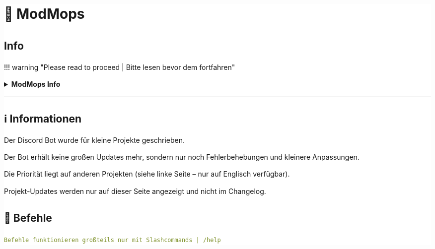 # 🐶 ModMops

## Info
!!! warning "Please read to proceed | Bitte lesen bevor dem fortfahren"
    <details>
    <summary><strong>ModMops Info</strong></summary>
    <div>
    <span style="display:inline-block;width:30px;height:20px;vertical-align:middle;margin-right:8px;background:linear-gradient(to bottom, #000 33%, #DD0000 33%, #DD0000 66%, #FFCE00 66%);border:1px solid #ccc"></span>
    <strong>Deutsch:</strong> Dieser Discord-Bot wurde als kleines Nebenprojekt entwickelt und ist ausschließlich auf Deutsch verfügbar.
    </div>
    <hr>
    <div>
    <span style="display:inline-block;width:30px;height:20px;vertical-align:middle;margin-right:8px;position:relative;border:1px solid #ccc;background:white;">
        <span style="position:absolute;top:0;left:0;width:12px;height:9px;z-index:2;background:#3C3B6E;"></span>
        <span style="position:absolute;top:0;left:0;width:30px;height:2px;z-index:1;background:#B22234;"></span>
        <span style="position:absolute;top:4px;left:0;width:30px;height:2px;z-index:1;background:#B22234;"></span>
        <span style="position:absolute;top:8px;left:0;width:30px;height:2px;z-index:1;background:#B22234;"></span>
        <span style="position:absolute;top:12px;left:0;width:30px;height:2px;z-index:1;background:#B22234;"></span>
        <span style="position:absolute;top:16px;left:0;width:30px;height:2px;z-index:1;background:#B22234;"></span>
    </span>
    <strong>English:</strong> This Discord bot was developed as a small side project and is only available in German.
    </div>
    </details>

---

## ℹ️ Informationen
Der Discord Bot wurde für kleine Projekte geschrieben.

Der Bot erhält keine großen Updates mehr, sondern nur noch Fehlerbehebungen und kleinere Anpassungen.

Die Priorität liegt auf anderen Projekten (siehe linke Seite – nur auf Englisch verfügbar).

Projekt-Updates werden nur auf dieser Seite angezeigt und nicht im Changelog.

## 📄 Befehle
```yaml
Befehle funktionieren großteils nur mit Slashcommands | /help
```
